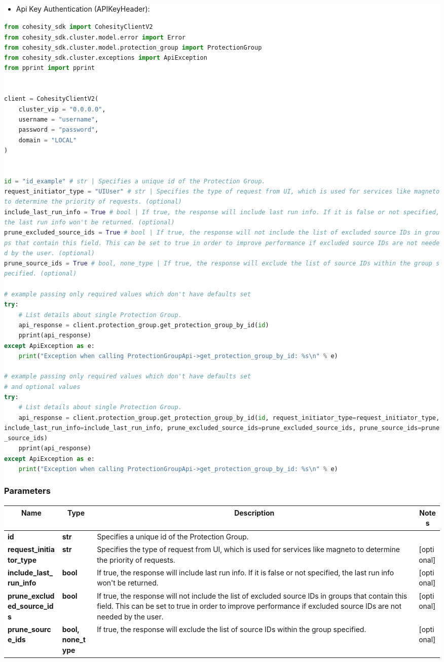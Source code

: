 * Api Key Authentication (APIKeyHeader):
```python
from cohesity_sdk import CohesityClientV2
from cohesity_sdk.cluster.model.error import Error
from cohesity_sdk.cluster.model.protection_group import ProtectionGroup
from cohesity_sdk.cluster.exceptions import ApiException
from pprint import pprint


client = CohesityClientV2(
	cluster_vip = "0.0.0.0",
	username = "username",
	password = "password",
	domain = "LOCAL"
)


id = "id_example" # str | Specifies a unique id of the Protection Group.
request_initiator_type = "UIUser" # str | Specifies the type of request from UI, which is used for services like magneto to determine the priority of requests. (optional)
include_last_run_info = True # bool | If true, the response will include last run info. If it is false or not specified, the last run info won't be returned. (optional)
prune_excluded_source_ids = True # bool | If true, the response will not include the list of excluded source IDs in groups that contain this field. This can be set to true in order to improve performance if excluded source IDs are not needed by the user. (optional)
prune_source_ids = True # bool, none_type | If true, the response will exclude the list of source IDs within the group specified. (optional)

# example passing only required values which don't have defaults set
try:
	# List details about single Protection Group.
	api_response = client.protection_group.get_protection_group_by_id(id)
	pprint(api_response)
except ApiException as e:
	print("Exception when calling ProtectionGroupApi->get_protection_group_by_id: %s\n" % e)

# example passing only required values which don't have defaults set
# and optional values
try:
	# List details about single Protection Group.
	api_response = client.protection_group.get_protection_group_by_id(id, request_initiator_type=request_initiator_type, include_last_run_info=include_last_run_info, prune_excluded_source_ids=prune_excluded_source_ids, prune_source_ids=prune_source_ids)
	pprint(api_response)
except ApiException as e:
	print("Exception when calling ProtectionGroupApi->get_protection_group_by_id: %s\n" % e)
```


### Parameters

Name | Type | Description  | Notes
------------- | ------------- | ------------- | -------------
 **id** | **str**| Specifies a unique id of the Protection Group. |
 **request_initiator_type** | **str**| Specifies the type of request from UI, which is used for services like magneto to determine the priority of requests. | [optional]
 **include_last_run_info** | **bool**| If true, the response will include last run info. If it is false or not specified, the last run info won&#39;t be returned. | [optional]
 **prune_excluded_source_ids** | **bool**| If true, the response will not include the list of excluded source IDs in groups that contain this field. This can be set to true in order to improve performance if excluded source IDs are not needed by the user. | [optional]
 **prune_source_ids** | **bool, none_type**| If true, the response will exclude the list of source IDs within the group specified. | [optional]

